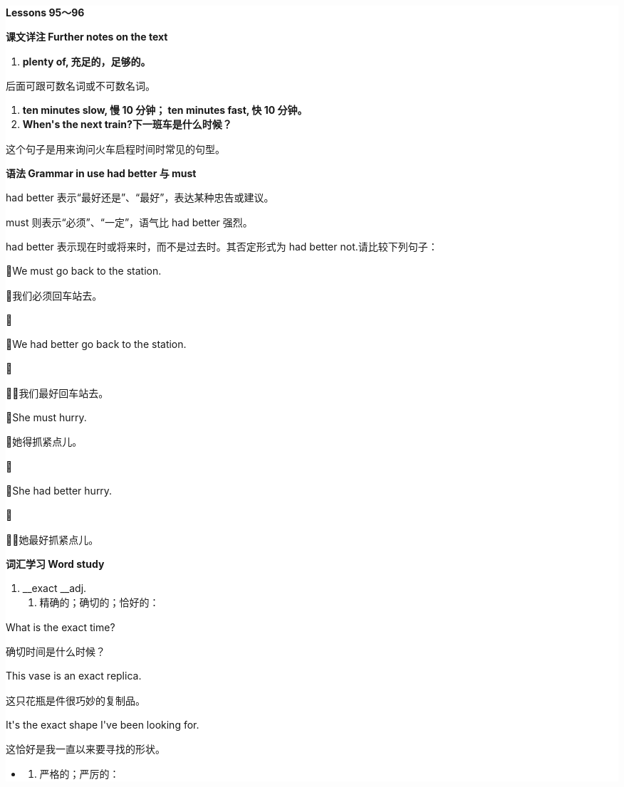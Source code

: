 <a id="Lessons 95 ～96"></a>__Lessons	95～96__

__课文详注 Further notes on the text__

1. __plenty of, 充足的，足够的。__

后面可跟可数名词或不可数名词。

1. __ten minutes slow, 慢 10 分钟； ten minutes fast, 快 10 分钟。__
2. __When's the next train?下一班车是什么时候？__

这个句子是用来询问火车启程时间时常见的句型。

__语法 Grammar in use had better 与  must__

had better 表示“最好还是”、“最好”，表达某种忠告或建议。

must 则表示“必须”、“一定”，语气比 had better 强烈。

had better 表示现在时或将来时，而不是过去时。其否定形式为 had better not\.请比较下列句子：

We must go back to the station\.

我们必须回车站去。



We had better go back to the station\.



我们最好回车站去。

She must hurry\.

她得抓紧点儿。



She had better hurry\.



她最好抓紧点儿。

__词汇学习	Word  study__

1. __exact	__adj\.
	1. 精确的；确切的；恰好的：

What is the exact time?

确切时间是什么时候？

This vase is an exact replica\.

这只花瓶是件很巧妙的复制品。

It's the exact shape I've been looking for\.

这恰好是我一直以来要寻找的形状。

- 
	1. 严格的；严厉的：
